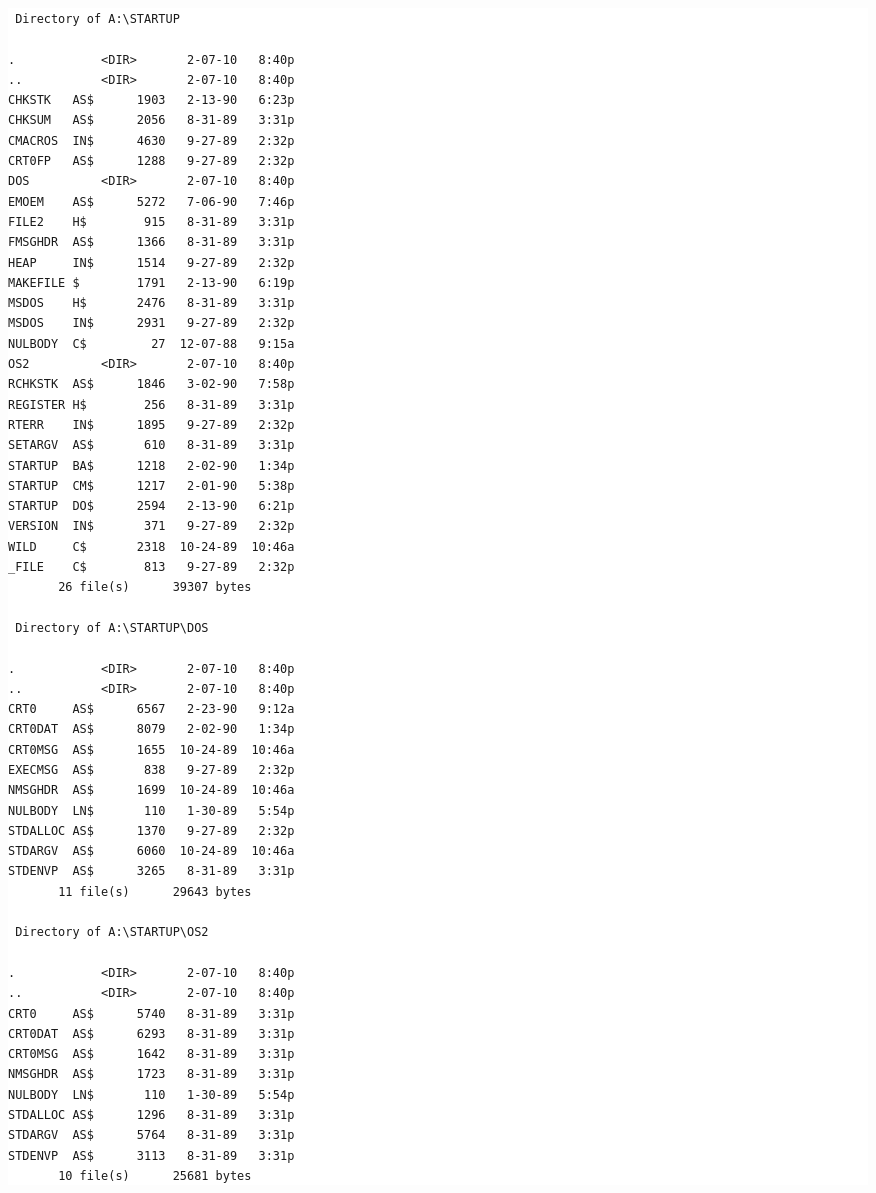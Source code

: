      Directory of A:\STARTUP

    .            <DIR>       2-07-10   8:40p
    ..           <DIR>       2-07-10   8:40p
    CHKSTK   AS$      1903   2-13-90   6:23p
    CHKSUM   AS$      2056   8-31-89   3:31p
    CMACROS  IN$      4630   9-27-89   2:32p
    CRT0FP   AS$      1288   9-27-89   2:32p
    DOS          <DIR>       2-07-10   8:40p
    EMOEM    AS$      5272   7-06-90   7:46p
    FILE2    H$        915   8-31-89   3:31p
    FMSGHDR  AS$      1366   8-31-89   3:31p
    HEAP     IN$      1514   9-27-89   2:32p
    MAKEFILE $        1791   2-13-90   6:19p
    MSDOS    H$       2476   8-31-89   3:31p
    MSDOS    IN$      2931   9-27-89   2:32p
    NULBODY  C$         27  12-07-88   9:15a
    OS2          <DIR>       2-07-10   8:40p
    RCHKSTK  AS$      1846   3-02-90   7:58p
    REGISTER H$        256   8-31-89   3:31p
    RTERR    IN$      1895   9-27-89   2:32p
    SETARGV  AS$       610   8-31-89   3:31p
    STARTUP  BA$      1218   2-02-90   1:34p
    STARTUP  CM$      1217   2-01-90   5:38p
    STARTUP  DO$      2594   2-13-90   6:21p
    VERSION  IN$       371   9-27-89   2:32p
    WILD     C$       2318  10-24-89  10:46a
    _FILE    C$        813   9-27-89   2:32p
           26 file(s)      39307 bytes

     Directory of A:\STARTUP\DOS

    .            <DIR>       2-07-10   8:40p
    ..           <DIR>       2-07-10   8:40p
    CRT0     AS$      6567   2-23-90   9:12a
    CRT0DAT  AS$      8079   2-02-90   1:34p
    CRT0MSG  AS$      1655  10-24-89  10:46a
    EXECMSG  AS$       838   9-27-89   2:32p
    NMSGHDR  AS$      1699  10-24-89  10:46a
    NULBODY  LN$       110   1-30-89   5:54p
    STDALLOC AS$      1370   9-27-89   2:32p
    STDARGV  AS$      6060  10-24-89  10:46a
    STDENVP  AS$      3265   8-31-89   3:31p
           11 file(s)      29643 bytes

     Directory of A:\STARTUP\OS2

    .            <DIR>       2-07-10   8:40p
    ..           <DIR>       2-07-10   8:40p
    CRT0     AS$      5740   8-31-89   3:31p
    CRT0DAT  AS$      6293   8-31-89   3:31p
    CRT0MSG  AS$      1642   8-31-89   3:31p
    NMSGHDR  AS$      1723   8-31-89   3:31p
    NULBODY  LN$       110   1-30-89   5:54p
    STDALLOC AS$      1296   8-31-89   3:31p
    STDARGV  AS$      5764   8-31-89   3:31p
    STDENVP  AS$      3113   8-31-89   3:31p
           10 file(s)      25681 bytes
